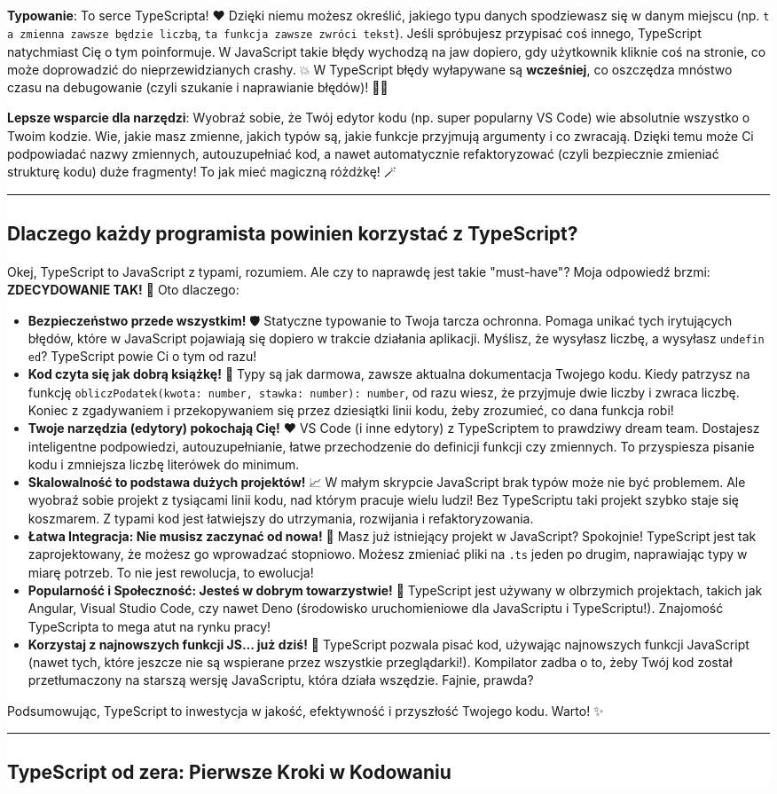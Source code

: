 **Typowanie**: To serce TypeScripta! ❤️ Dzięki niemu możesz określić, jakiego typu danych spodziewasz się w danym miejscu (np. `ta zmienna zawsze będzie liczbą`, `ta funkcja zawsze zwróci tekst`). Jeśli spróbujesz przypisać coś innego, TypeScript natychmiast Cię o tym poinformuje. W JavaScript takie błędy wychodzą na jaw dopiero, gdy użytkownik kliknie coś na stronie, co może doprowadzić do nieprzewidzianych crashy. 💥 W TypeScript błędy wyłapywane są **wcześniej**, co oszczędza mnóstwo czasu na debugowanie (czyli szukanie i naprawianie błędów)! 🕵️‍♀️

**Lepsze wsparcie dla narzędzi**: Wyobraź sobie, że Twój edytor kodu (np. super popularny VS Code) wie absolutnie wszystko o Twoim kodzie. Wie, jakie masz zmienne, jakich typów są, jakie funkcje przyjmują argumenty i co zwracają. Dzięki temu może Ci podpowiadać nazwy zmiennych, autouzupełniać kod, a nawet automatycznie refaktoryzować (czyli bezpiecznie zmieniać strukturę kodu) duże fragmenty! To jak mieć magiczną różdżkę! 🪄

---

## Dlaczego każdy programista powinien korzystać z TypeScript?

Okej, TypeScript to JavaScript z typami, rozumiem. Ale czy to naprawdę jest takie "must-have"? Moja odpowiedź brzmi: **ZDECYDOWANIE TAK!** 🙌 Oto dlaczego:

- **Bezpieczeństwo przede wszystkim!** 🛡️ Statyczne typowanie to Twoja tarcza ochronna. Pomaga unikać tych irytujących błędów, które w JavaScript pojawiają się dopiero w trakcie działania aplikacji. Myślisz, że wysyłasz liczbę, a wysyłasz `undefined`? TypeScript powie Ci o tym od razu!
- **Kod czyta się jak dobrą książkę!** 📖 Typy są jak darmowa, zawsze aktualna dokumentacja Twojego kodu. Kiedy patrzysz na funkcję `obliczPodatek(kwota: number, stawka: number): number`, od razu wiesz, że przyjmuje dwie liczby i zwraca liczbę. Koniec z zgadywaniem i przekopywaniem się przez dziesiątki linii kodu, żeby zrozumieć, co dana funkcja robi!
- **Twoje narzędzia (edytory) pokochają Cię!** ❤️ VS Code (i inne edytory) z TypeScriptem to prawdziwy dream team. Dostajesz inteligentne podpowiedzi, autouzupełnianie, łatwe przechodzenie do definicji funkcji czy zmiennych. To przyspiesza pisanie kodu i zmniejsza liczbę literówek do minimum.
- **Skalowalność to podstawa dużych projektów!** 📈 W małym skrypcie JavaScript brak typów może nie być problemem. Ale wyobraź sobie projekt z tysiącami linii kodu, nad którym pracuje wielu ludzi! Bez TypeScriptu taki projekt szybko staje się koszmarem. Z typami kod jest łatwiejszy do utrzymania, rozwijania i refaktoryzowania.
- **Łatwa Integracja: Nie musisz zaczynać od nowa!** 🔄 Masz już istniejący projekt w JavaScript? Spokojnie! TypeScript jest tak zaprojektowany, że możesz go wprowadzać stopniowo. Możesz zmieniać pliki na `.ts` jeden po drugim, naprawiając typy w miarę potrzeb. To nie jest rewolucja, to ewolucja!
- **Popularność i Społeczność: Jesteś w dobrym towarzystwie!** 🤝 TypeScript jest używany w olbrzymich projektach, takich jak Angular, Visual Studio Code, czy nawet Deno (środowisko uruchomieniowe dla JavaScriptu i TypeScriptu!). Znajomość TypeScripta to mega atut na rynku pracy!
- **Korzystaj z najnowszych funkcji JS... już dziś!** 🔮 TypeScript pozwala pisać kod, używając najnowszych funkcji JavaScript (nawet tych, które jeszcze nie są wspierane przez wszystkie przeglądarki!). Kompilator zadba o to, żeby Twój kod został przetłumaczony na starszą wersję JavaScriptu, która działa wszędzie. Fajnie, prawda?

Podsumowując, TypeScript to inwestycja w jakość, efektywność i przyszłość Twojego kodu. Warto! ✨

---

## TypeScript od zera: Pierwsze Kroki w Kodowaniu
